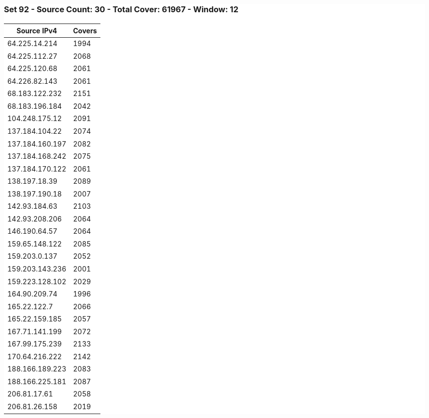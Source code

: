 ### Set 92 - Source Count: 30 - Total Cover: 61967 - Window: 12

| Source IPv4 | Covers |
| --- | --- |
| 64.225.14.214 | 1994 |
| 64.225.112.27 | 2068 |
| 64.225.120.68 | 2061 |
| 64.226.82.143 | 2061 |
| 68.183.122.232 | 2151 |
| 68.183.196.184 | 2042 |
| 104.248.175.12 | 2091 |
| 137.184.104.22 | 2074 |
| 137.184.160.197 | 2082 |
| 137.184.168.242 | 2075 |
| 137.184.170.122 | 2061 |
| 138.197.18.39 | 2089 |
| 138.197.190.18 | 2007 |
| 142.93.184.63 | 2103 |
| 142.93.208.206 | 2064 |
| 146.190.64.57 | 2064 |
| 159.65.148.122 | 2085 |
| 159.203.0.137 | 2052 |
| 159.203.143.236 | 2001 |
| 159.223.128.102 | 2029 |
| 164.90.209.74 | 1996 |
| 165.22.122.7 | 2066 |
| 165.22.159.185 | 2057 |
| 167.71.141.199 | 2072 |
| 167.99.175.239 | 2133 |
| 170.64.216.222 | 2142 |
| 188.166.189.223 | 2083 |
| 188.166.225.181 | 2087 |
| 206.81.17.61 | 2058 |
| 206.81.26.158 | 2019 |
